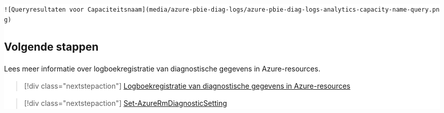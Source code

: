     ![Queryresultaten voor Capaciteitsnaam](media/azure-pbie-diag-logs/azure-pbie-diag-logs-analytics-capacity-name-query.png)

## <a name="next-steps"></a>Volgende stappen

Lees meer informatie over logboekregistratie van diagnostische gegevens in Azure-resources.

> [!div class="nextstepaction"]
> [Logboekregistratie van diagnostische gegevens in Azure-resources](https://docs.microsoft.com/azure/monitoring-and-diagnostics/monitoring-overview-of-diagnostic-logs)

> [!div class="nextstepaction"]
> [Set-AzureRmDiagnosticSetting](https://docs.microsoft.com/powershell/module/azurerm.insights/Set-AzureRmDiagnosticSetting)
